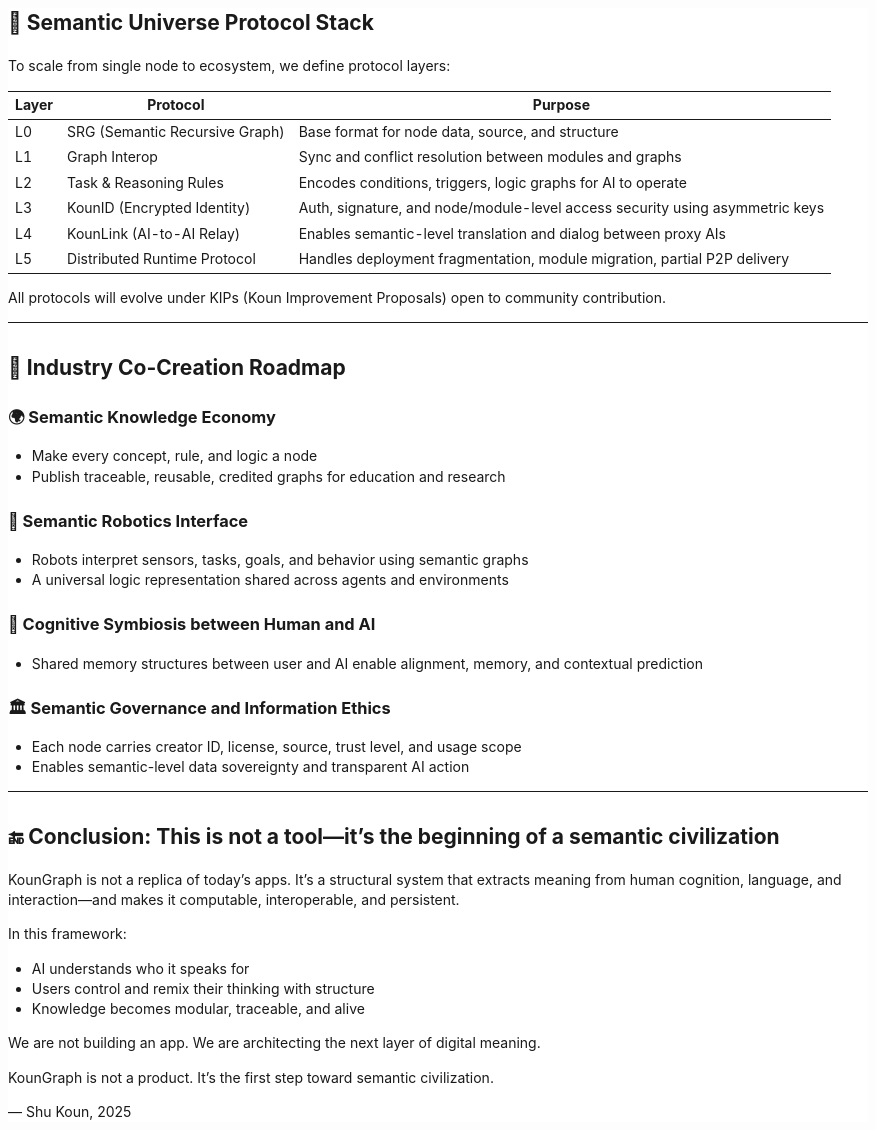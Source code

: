 
## 🧱 Semantic Universe Protocol Stack

To scale from single node to ecosystem, we define protocol layers:

| Layer | Protocol | Purpose |
|-------|----------|---------|
| L0 | SRG (Semantic Recursive Graph) | Base format for node data, source, and structure |
| L1 | Graph Interop | Sync and conflict resolution between modules and graphs |
| L2 | Task & Reasoning Rules | Encodes conditions, triggers, logic graphs for AI to operate |
| L3 | KounID (Encrypted Identity) | Auth, signature, and node/module-level access security using asymmetric keys |
| L4 | KounLink (AI-to-AI Relay) | Enables semantic-level translation and dialog between proxy AIs |
| L5 | Distributed Runtime Protocol | Handles deployment fragmentation, module migration, partial P2P delivery |

All protocols will evolve under KIPs (Koun Improvement Proposals) open to community contribution.

---

## 🧭 Industry Co-Creation Roadmap

### 🌍 Semantic Knowledge Economy
- Make every concept, rule, and logic a node
- Publish traceable, reusable, credited graphs for education and research

### 🤖 Semantic Robotics Interface
- Robots interpret sensors, tasks, goals, and behavior using semantic graphs
- A universal logic representation shared across agents and environments

### 🧠 Cognitive Symbiosis between Human and AI
- Shared memory structures between user and AI enable alignment, memory, and contextual prediction

### 🏛 Semantic Governance and Information Ethics
- Each node carries creator ID, license, source, trust level, and usage scope
- Enables semantic-level data sovereignty and transparent AI action

---

## 🔚 Conclusion: This is not a tool—it’s the beginning of a semantic civilization

KounGraph is not a replica of today’s apps. It’s a structural system that extracts meaning from human cognition, language, and interaction—and makes it computable, interoperable, and persistent.

In this framework:
- AI understands who it speaks for
- Users control and remix their thinking with structure
- Knowledge becomes modular, traceable, and alive

We are not building an app. We are architecting the next layer of digital meaning.

KounGraph is not a product.
It’s the first step toward semantic civilization.

— Shu Koun, 2025

